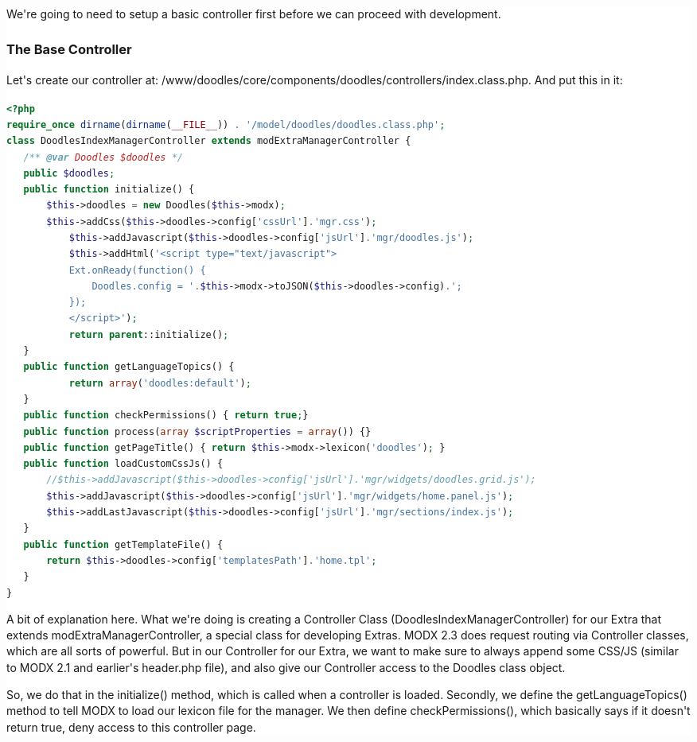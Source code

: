 We're going to need to setup a basic controller first before we can proceed with development.

### The Base Controller

Let's create our controller at: /www/doodles/core/components/doodles/controllers/index.class.php. And put this in it:

 ``` php 
<?php
require_once dirname(dirname(__FILE__)) . '/model/doodles/doodles.class.php';
class DoodlesIndexManagerController extends modExtraManagerController {
	/** @var Doodles $doodles */
	public $doodles; 
	public function initialize() {
		$this->doodles = new Doodles($this->modx);
		$this->addCss($this->doodles->config['cssUrl'].'mgr.css');
      		$this->addJavascript($this->doodles->config['jsUrl'].'mgr/doodles.js');
      		$this->addHtml('<script type="text/javascript">
      		Ext.onReady(function() {
      			Doodles.config = '.$this->modx->toJSON($this->doodles->config).';
       		});
      		</script>');
      		return parent::initialize();
	}
	public function getLanguageTopics() {
      		return array('doodles:default');
	}
	public function checkPermissions() { return true;}
	public function process(array $scriptProperties = array()) {}
	public function getPageTitle() { return $this->modx->lexicon('doodles'); }
	public function loadCustomCssJs() {
		//$this->addJavascript($this->doodles->config['jsUrl'].'mgr/widgets/doodles.grid.js');
		$this->addJavascript($this->doodles->config['jsUrl'].'mgr/widgets/home.panel.js');
		$this->addLastJavascript($this->doodles->config['jsUrl'].'mgr/sections/index.js');
	}
	public function getTemplateFile() {
		return $this->doodles->config['templatesPath'].'home.tpl';
	}
}

```

A bit of explanation here. What we're doing is creating a Controller Class (DoodlesIndexManagerController) for our Extra that extends modExtraManagerController, a special class for developing Extras. MODX 2.3 does request routing via Controller classes, which are all sorts of powerful. But in our Controller for our Extra, we want to make sure to always append some CSS/JS (similar to MODX 2.1 and earlier's header.php file), and also give our Controller access to the Doodles class object.

 So, we do that in the initialize() method, which is called when a controller is loaded. Secondly, we define the getLanguageTopics() method to tell MODX to load our lexicon file for the manager. We then define checkPermissions(), which basically says if it doesn't return true, deny access to this controller page.
